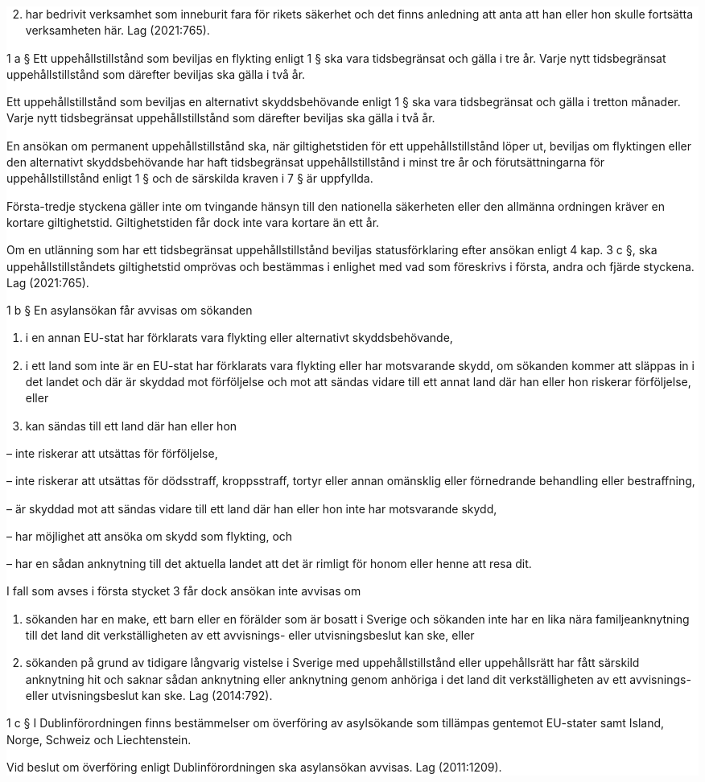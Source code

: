 2. har bedrivit verksamhet som inneburit fara för rikets säkerhet och det finns anledning att anta att han eller hon skulle fortsätta verksamheten här. Lag (2021:765).

1 a § Ett uppehållstillstånd som beviljas en flykting enligt 1 § ska vara tidsbegränsat och gälla i tre år. Varje nytt tidsbegränsat uppehållstillstånd som därefter beviljas ska gälla i två år.

Ett uppehållstillstånd som beviljas en alternativt skyddsbehövande enligt 1 § ska vara tidsbegränsat och gälla i tretton månader. Varje nytt tidsbegränsat uppehållstillstånd som därefter beviljas ska gälla i två år.

En ansökan om permanent uppehållstillstånd ska, när giltighetstiden för ett uppehållstillstånd löper ut, beviljas om flyktingen eller den alternativt skyddsbehövande har haft tidsbegränsat uppehållstillstånd i minst tre år och förutsättningarna för uppehållstillstånd enligt 1 § och de särskilda kraven i 7 § är uppfyllda.

Första-tredje styckena gäller inte om tvingande hänsyn till den nationella säkerheten eller den allmänna ordningen kräver en kortare giltighetstid. Giltighetstiden får dock inte vara kortare än ett år.

Om en utlänning som har ett tidsbegränsat uppehållstillstånd beviljas statusförklaring efter ansökan enligt 4 kap. 3 c §, ska uppehållstillståndets giltighetstid omprövas och bestämmas i enlighet med vad som föreskrivs i första, andra och fjärde styckena. Lag (2021:765).

1 b § En asylansökan får avvisas om sökanden

1. i en annan EU-stat har förklarats vara flykting eller alternativt skyddsbehövande,

2. i ett land som inte är en EU-stat har förklarats vara flykting eller har motsvarande skydd, om sökanden kommer att släppas in i det landet och där är skyddad mot förföljelse och mot att sändas vidare till ett annat land där han eller hon riskerar förföljelse, eller

3. kan sändas till ett land där han eller hon

– inte riskerar att utsättas för förföljelse,

– inte riskerar att utsättas för dödsstraff, kroppsstraff, tortyr eller annan omänsklig eller förnedrande behandling eller bestraffning,

– är skyddad mot att sändas vidare till ett land där han eller hon inte har motsvarande skydd,

– har möjlighet att ansöka om skydd som flykting, och

– har en sådan anknytning till det aktuella landet att det är rimligt för honom eller henne att resa dit.

I fall som avses i första stycket 3 får dock ansökan inte avvisas om

1. sökanden har en make, ett barn eller en förälder som är bosatt i Sverige och sökanden inte har en lika nära familjeanknytning till det land dit verkställigheten av ett avvisnings- eller utvisningsbeslut kan ske, eller

2. sökanden på grund av tidigare långvarig vistelse i Sverige med uppehållstillstånd eller uppehållsrätt har fått särskild anknytning hit och saknar sådan anknytning eller anknytning genom anhöriga i det land dit verkställigheten av ett avvisnings- eller utvisningsbeslut kan ske. Lag (2014:792).

1 c § I Dublinförordningen finns bestämmelser om överföring av asylsökande som tillämpas gentemot EU-stater samt Island, Norge, Schweiz och Liechtenstein.

Vid beslut om överföring enligt Dublinförordningen ska asylansökan avvisas. Lag (2011:1209).
